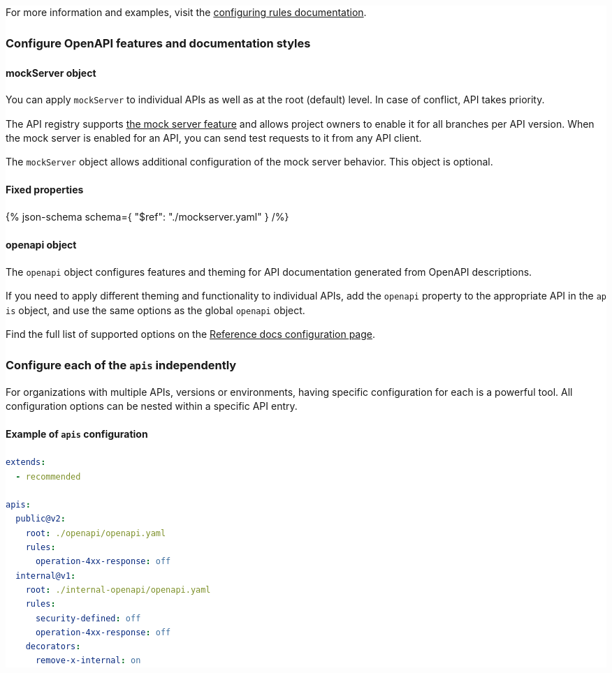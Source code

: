 For more information and examples, visit the [configuring rules documentation](./rules.md).

<a id="theme-object"></a>

### Configure OpenAPI features and documentation styles

#### mockServer object

You can apply `mockServer` to individual APIs as well as at the root (default) level.
In case of conflict, API takes priority.

The API registry supports [the mock server feature](https://redocly.com/docs/api-registry/guides/mock-server-quickstart/) and allows project owners to enable it for all branches per API version.
When the mock server is enabled for an API, you can send test requests to it from any API client.

The `mockServer` object allows additional configuration of the mock server behavior.
This object is optional.

#### Fixed properties

{% json-schema
  schema={
    "$ref": "./mockserver.yaml"
  }
/%}

#### openapi object

The `openapi` object configures features and theming for API documentation generated from OpenAPI descriptions.

If you need to apply different theming and functionality to individual APIs, add the `openapi` property to the appropriate API in the `apis` object, and use the same options as the global `openapi` object.

Find the full list of supported options on the [Reference docs configuration page](https://redocly.com/docs/api-reference-docs/configuration/functionality/).

<a id="apis-object"></a>

### Configure each of the `apis` independently

For organizations with multiple APIs, versions or environments, having specific configuration for each is a powerful tool.
All configuration options can be nested within a specific API entry.

#### Example of `apis` configuration

```yaml
extends:
  - recommended

apis:
  public@v2:
    root: ./openapi/openapi.yaml
    rules:
      operation-4xx-response: off
  internal@v1:
    root: ./internal-openapi/openapi.yaml
    rules:
      security-defined: off
      operation-4xx-response: off
    decorators:
      remove-x-internal: on
```
